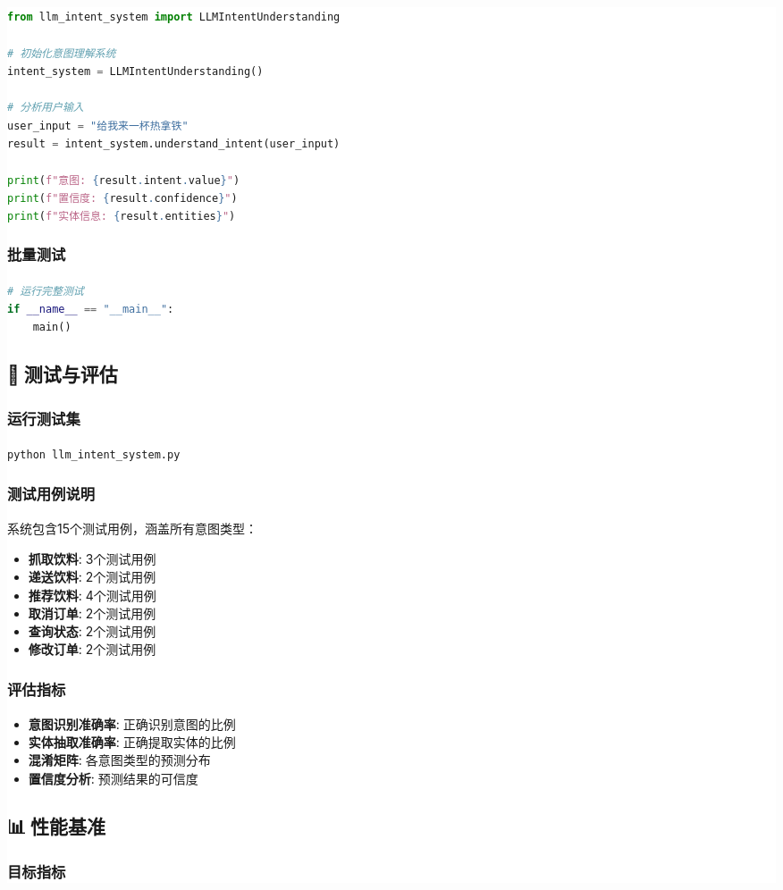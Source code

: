 ```python
from llm_intent_system import LLMIntentUnderstanding

# 初始化意图理解系统
intent_system = LLMIntentUnderstanding()

# 分析用户输入
user_input = "给我来一杯热拿铁"
result = intent_system.understand_intent(user_input)

print(f"意图: {result.intent.value}")
print(f"置信度: {result.confidence}")
print(f"实体信息: {result.entities}")
```

### 批量测试

```python
# 运行完整测试
if __name__ == "__main__":
    main()
```

## 🧪 测试与评估

### 运行测试集

```bash
python llm_intent_system.py
```

### 测试用例说明

系统包含15个测试用例，涵盖所有意图类型：

- **抓取饮料**: 3个测试用例
- **递送饮料**: 2个测试用例  
- **推荐饮料**: 4个测试用例
- **取消订单**: 2个测试用例
- **查询状态**: 2个测试用例
- **修改订单**: 2个测试用例

### 评估指标

- **意图识别准确率**: 正确识别意图的比例
- **实体抽取准确率**: 正确提取实体的比例
- **混淆矩阵**: 各意图类型的预测分布
- **置信度分析**: 预测结果的可信度

## 📊 性能基准

### 目标指标
